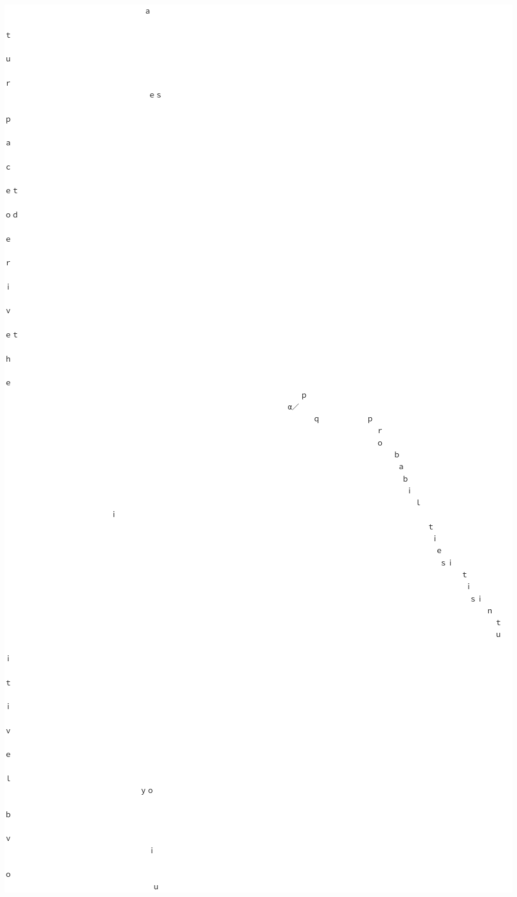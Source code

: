                                      ａ
                                                                                                                                       ｔ
                                                                                                                                         ｕ
                                                                                                                                           ｒ
                                      ｅｓ
                                                                                                                                                 ｐ
                                                                                                                                                    ａ
                                                                                                                                                      ｃ
                                                                                                                                                        ｅｔ
                                                                                                                                                             ｏｄ
                                                                                                                                                                   ｅ
                                                                                                                                                                    ｒ
                                                                                                                                                                      ｉ
                                                                                                                                                                      ｖ
                                                                                                                                                                          ｅｔ
                                                                                                                                                                           ｈ
                                                                                                                                                                              ｅ
                                                                          ｐ
                                                                       α／
                                                                             ｑ           ｐ
                                                                                            ｒ
                                                                                            ｏ
                                                                                                ｂ
                                                                                                 ａ
                                                                                                  ｂ
                                                                                                   ｉ
                                                                                                     ｌ
                             ｉ
                                                                                                        ｔ
                                                                                                         ｉ
                                                                                                          ｅ
                                                                                                           ｓｉ
                                                                                                                ｔ
                                                                                                                 ｉ
                                                                                                                  ｓｉ
                                                                                                                      ｎ
                                                                                                                        ｔ
                                                                                                                        ｕ
                                                                                                                           ｉ
                                                                                                                            ｔ
                                                                                                                             ｉ
                                                                                                                              ｖ
                                                                                                                                ｅ
                                                                                                                                  ｌ
                                    ｙｏ
                                                                                                                                         ｂ
                                                                                                                                           ｖ
                                      ｉ
                                                                                                                                              ｏ
                                       ｕ